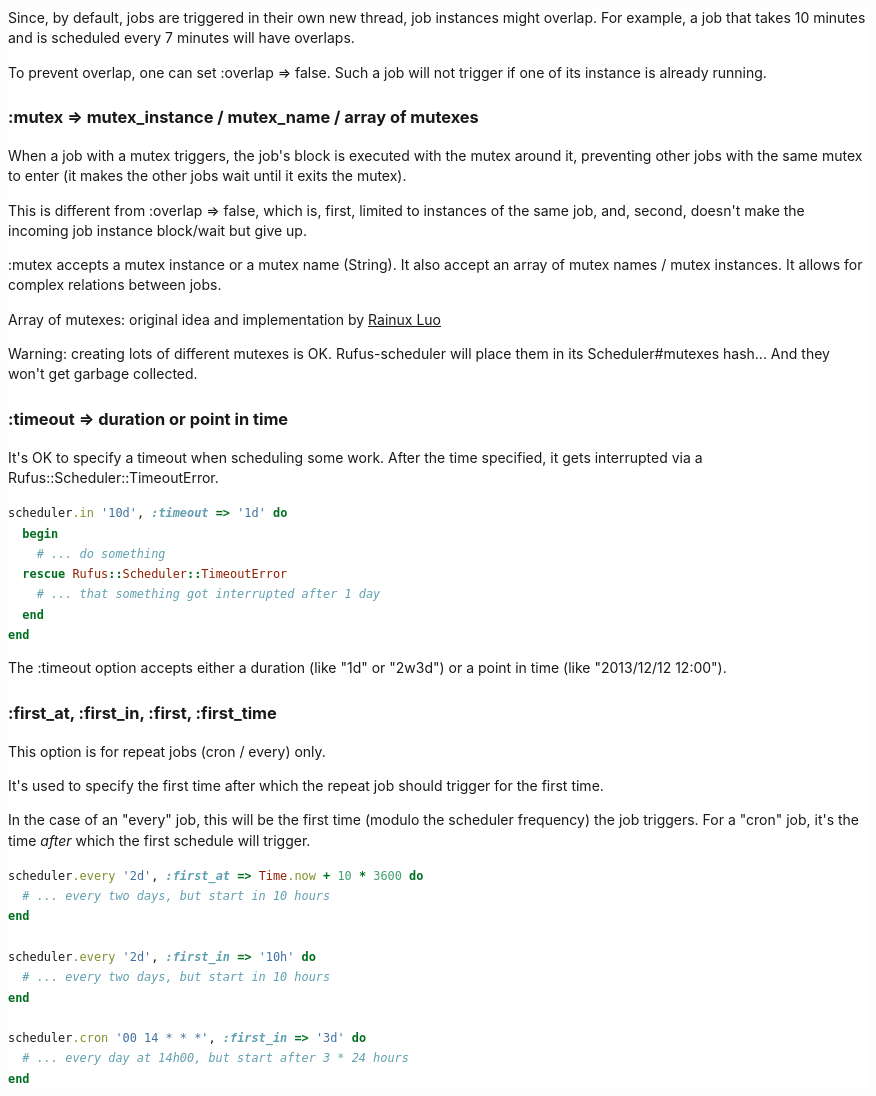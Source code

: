 Since, by default, jobs are triggered in their own new thread, job instances might overlap. For example, a job that takes 10 minutes and is scheduled every 7 minutes will have overlaps.

To prevent overlap, one can set :overlap => false. Such a job will not trigger if one of its instance is already running.

### :mutex => mutex_instance / mutex_name / array of mutexes

When a job with a mutex triggers, the job's block is executed with the mutex around it, preventing other jobs with the same mutex to enter (it makes the other jobs wait until it exits the mutex).

This is different from :overlap => false, which is, first, limited to instances of the same job, and, second, doesn't make the incoming job instance block/wait but give up.

:mutex accepts a mutex instance or a mutex name (String). It also accept an array of mutex names / mutex instances. It allows for complex relations between jobs.

Array of mutexes: original idea and implementation by [Rainux Luo](https://github.com/rainux)

Warning: creating lots of different mutexes is OK. Rufus-scheduler will place them in its Scheduler#mutexes hash... And they won't get garbage collected.

### :timeout => duration or point in time

It's OK to specify a timeout when scheduling some work. After the time specified, it gets interrupted via a Rufus::Scheduler::TimeoutError.

```ruby
scheduler.in '10d', :timeout => '1d' do
  begin
    # ... do something
  rescue Rufus::Scheduler::TimeoutError
    # ... that something got interrupted after 1 day
  end
end
```

The :timeout option accepts either a duration (like "1d" or "2w3d") or a point in time (like "2013/12/12 12:00").

### :first_at, :first_in, :first, :first_time

This option is for repeat jobs (cron / every) only.

It's used to specify the first time after which the repeat job should trigger for the first time.

In the case of an "every" job, this will be the first time (modulo the scheduler frequency) the job triggers.
For a "cron" job, it's the time *after* which the first schedule will trigger.

```ruby
scheduler.every '2d', :first_at => Time.now + 10 * 3600 do
  # ... every two days, but start in 10 hours
end

scheduler.every '2d', :first_in => '10h' do
  # ... every two days, but start in 10 hours
end

scheduler.cron '00 14 * * *', :first_in => '3d' do
  # ... every day at 14h00, but start after 3 * 24 hours
end
```
